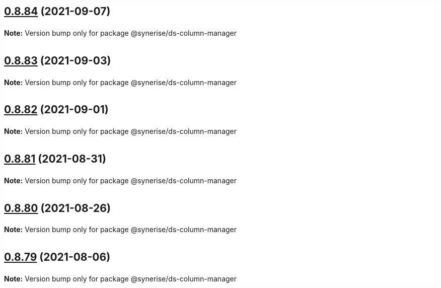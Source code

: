 


## [0.8.84](https://github.com/Synerise/synerise-design/compare/@synerise/ds-column-manager@0.8.83...@synerise/ds-column-manager@0.8.84) (2021-09-07)

**Note:** Version bump only for package @synerise/ds-column-manager





## [0.8.83](https://github.com/Synerise/synerise-design/compare/@synerise/ds-column-manager@0.8.82...@synerise/ds-column-manager@0.8.83) (2021-09-03)

**Note:** Version bump only for package @synerise/ds-column-manager





## [0.8.82](https://github.com/Synerise/synerise-design/compare/@synerise/ds-column-manager@0.8.81...@synerise/ds-column-manager@0.8.82) (2021-09-01)

**Note:** Version bump only for package @synerise/ds-column-manager





## [0.8.81](https://github.com/Synerise/synerise-design/compare/@synerise/ds-column-manager@0.8.80...@synerise/ds-column-manager@0.8.81) (2021-08-31)

**Note:** Version bump only for package @synerise/ds-column-manager





## [0.8.80](https://github.com/Synerise/synerise-design/compare/@synerise/ds-column-manager@0.8.79...@synerise/ds-column-manager@0.8.80) (2021-08-26)

**Note:** Version bump only for package @synerise/ds-column-manager





## [0.8.79](https://github.com/Synerise/synerise-design/compare/@synerise/ds-column-manager@0.8.78...@synerise/ds-column-manager@0.8.79) (2021-08-06)

**Note:** Version bump only for package @synerise/ds-column-manager


